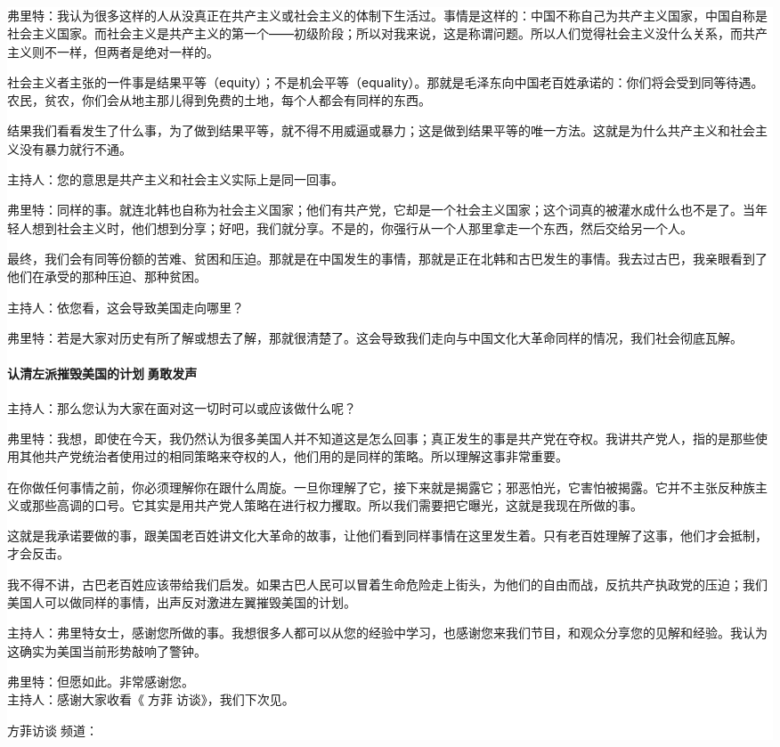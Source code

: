  弗里特：我认为很多这样的人从没真正在共产主义或社会主义的体制下生活过。事情是这样的：中国不称自己为共产主义国家，中国自称是社会主义国家。而社会主义是共产主义的第一个——初级阶段；所以对我来说，这是称谓问题。所以人们觉得社会主义没什么关系，而共产主义则不一样，但两者是绝对一样的。
</p>
<p>
 社会主义者主张的一件事是结果平等（equity）；不是机会平等（equality）。那就是毛泽东向中国老百姓承诺的：你们将会受到同等待遇。农民，贫农，你们会从地主那儿得到免费的土地，每个人都会有同样的东西。
</p>
<p>
 结果我们看看发生了什么事，为了做到结果平等，就不得不用威逼或暴力；这是做到结果平等的唯一方法。这就是为什么共产主义和社会主义没有暴力就行不通。
</p>
<p>
 主持人：您的意思是共产主义和社会主义实际上是同一回事。
</p>
<p>
 弗里特：同样的事。就连北韩也自称为社会主义国家；他们有共产党，它却是一个社会主义国家；这个词真的被灌水成什么也不是了。当年轻人想到社会主义时，他们想到分享；好吧，我们就分享。不是的，你强行从一个人那里拿走一个东西，然后交给另一个人。
</p>
<p>
 最终，我们会有同等份额的苦难、贫困和压迫。那就是在中国发生的事情，那就是正在北韩和古巴发生的事情。我去过古巴，我亲眼看到了他们在承受的那种压迫、那种贫困。
</p>
<p>
 主持人：依您看，这会导致美国走向哪里？
</p>
<p>
 弗里特：若是大家对历史有所了解或想去了解，那就很清楚了。这会导致我们走向与中国文化大革命同样的情况，我们社会彻底瓦解。
</p>
<h4>
 认清左派摧毁美国的计划 勇敢发声
</h4>
<p>
 主持人：那么您认为大家在面对这一切时可以或应该做什么呢？
</p>
<p>
 弗里特：我想，即使在今天，我仍然认为很多美国人并不知道这是怎么回事；真正发生的事是共产党在夺权。我讲共产党人，指的是那些使用其他共产党统治者使用过的相同策略来夺权的人，他们用的是同样的策略。所以理解这事非常重要。
</p>
<p>
 在你做任何事情之前，你必须理解你在跟什么周旋。一旦你理解了它，接下来就是揭露它；邪恶怕光，它害怕被揭露。它并不主张反种族主义或那些高调的口号。它其实是用共产党人策略在进行权力攫取。所以我们需要把它曝光，这就是我现在所做的事。
</p>
<p>
 这就是我承诺要做的事，跟美国老百姓讲文化大革命的故事，让他们看到同样事情在这里发生着。只有老百姓理解了这事，他们才会抵制，才会反击。
</p>
<p>
 我不得不讲，古巴老百姓应该带给我们启发。如果古巴人民可以冒着生命危险走上街头，为他们的自由而战，反抗共产执政党的压迫；我们美国人可以做同样的事情，出声反对激进左翼摧毁美国的计划。
</p>
<p>
 主持人：弗里特女士，感谢您所做的事。我想很多人都可以从您的经验中学习，也感谢您来我们节目，和观众分享您的见解和经验。我认为这确实为美国当前形势敲响了警钟。
</p>
<p>
 弗里特：但愿如此。非常感谢您。
 <br/>
 主持人：感谢大家收看《
 <ok href="https://www.epochtimes.com/gb/tag/%E6%96%B9%E8%8F%B2.html">
  方菲
 </ok>
 访谈》，我们下次见。
</p>
<p>
 <ok href="https://www.epochtimes.com/gb/tag/%e6%96%b9%e8%8f%b2%e8%a8%aa%e8%ab%87.html">
  方菲访谈
 </ok>
 频道：
 <ok href="https://bit.ly/fangfeitalk">